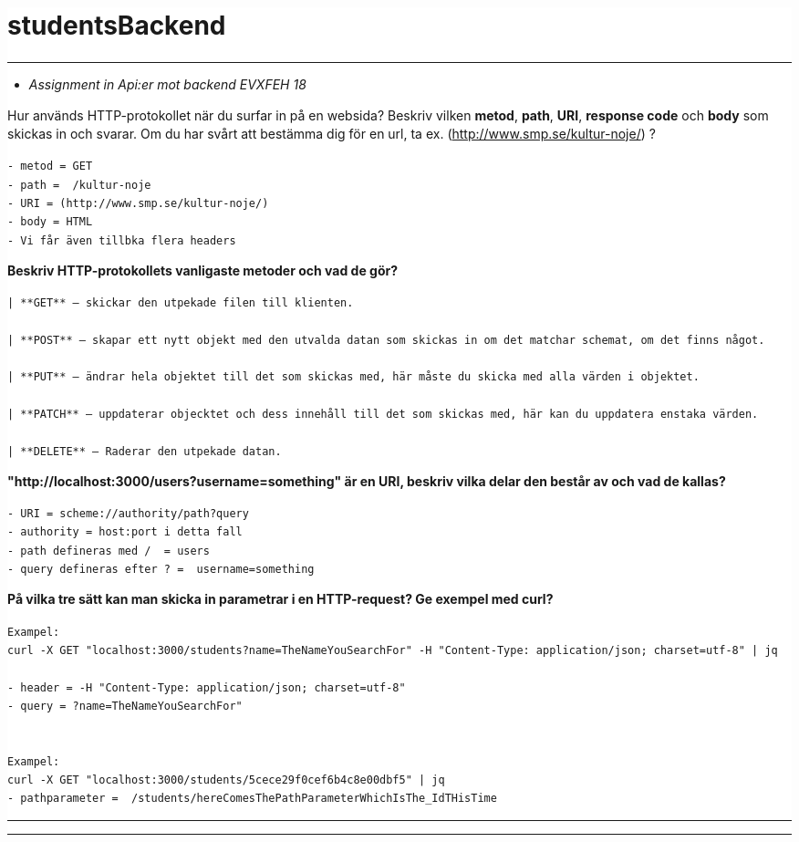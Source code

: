 # studentsBackend
----
* *Assignment in Api:er mot backend EVXFEH 18* 


 Hur används HTTP-protokollet när du surfar in på en websida? Beskriv vilken **metod**, **path**, **URI**, **response code** och **body** som skickas in och svarar. Om du har svårt att bestämma dig för en url, ta ex. (http://www.smp.se/kultur-noje/) ?
 
 ```
- metod = GET 
- path =  /kultur-noje
- URI = (http://www.smp.se/kultur-noje/) 
- body = HTML
- Vi får även tillbka flera headers
```
 **Beskriv HTTP-protokollets vanligaste metoder och vad de gör?**

```
| **GET** – skickar den utpekade filen till klienten. 

| **POST** – skapar ett nytt objekt med den utvalda datan som skickas in om det matchar schemat, om det finns något. 

| **PUT** – ändrar hela objektet till det som skickas med, här måste du skicka med alla värden i objektet. 

| **PATCH** – uppdaterar objecktet och dess innehåll till det som skickas med, här kan du uppdatera enstaka värden. 

| **DELETE** – Raderar den utpekade datan. 
```

 **"http://localhost:3000/users?username=something" är en URI, beskriv vilka delar den består av och vad de kallas?**

```
- URI = scheme://authority/path?query
- authority = host:port i detta fall 
- path defineras med /  = users
- query defineras efter ? =  username=something
```

**På vilka tre sätt kan man skicka in parametrar i en HTTP-request? Ge exempel med curl?**

```
Exampel: 
curl -X GET "localhost:3000/students?name=TheNameYouSearchFor" -H "Content-Type: application/json; charset=utf-8" | jq

- header = -H "Content-Type: application/json; charset=utf-8" 
- query = ?name=TheNameYouSearchFor" 


Exampel: 
curl -X GET "localhost:3000/students/5cece29f0cef6b4c8e00dbf5" | jq
- pathparameter =  /students/hereComesThePathParameterWhichIsThe_IdTHisTime
```
----
----
